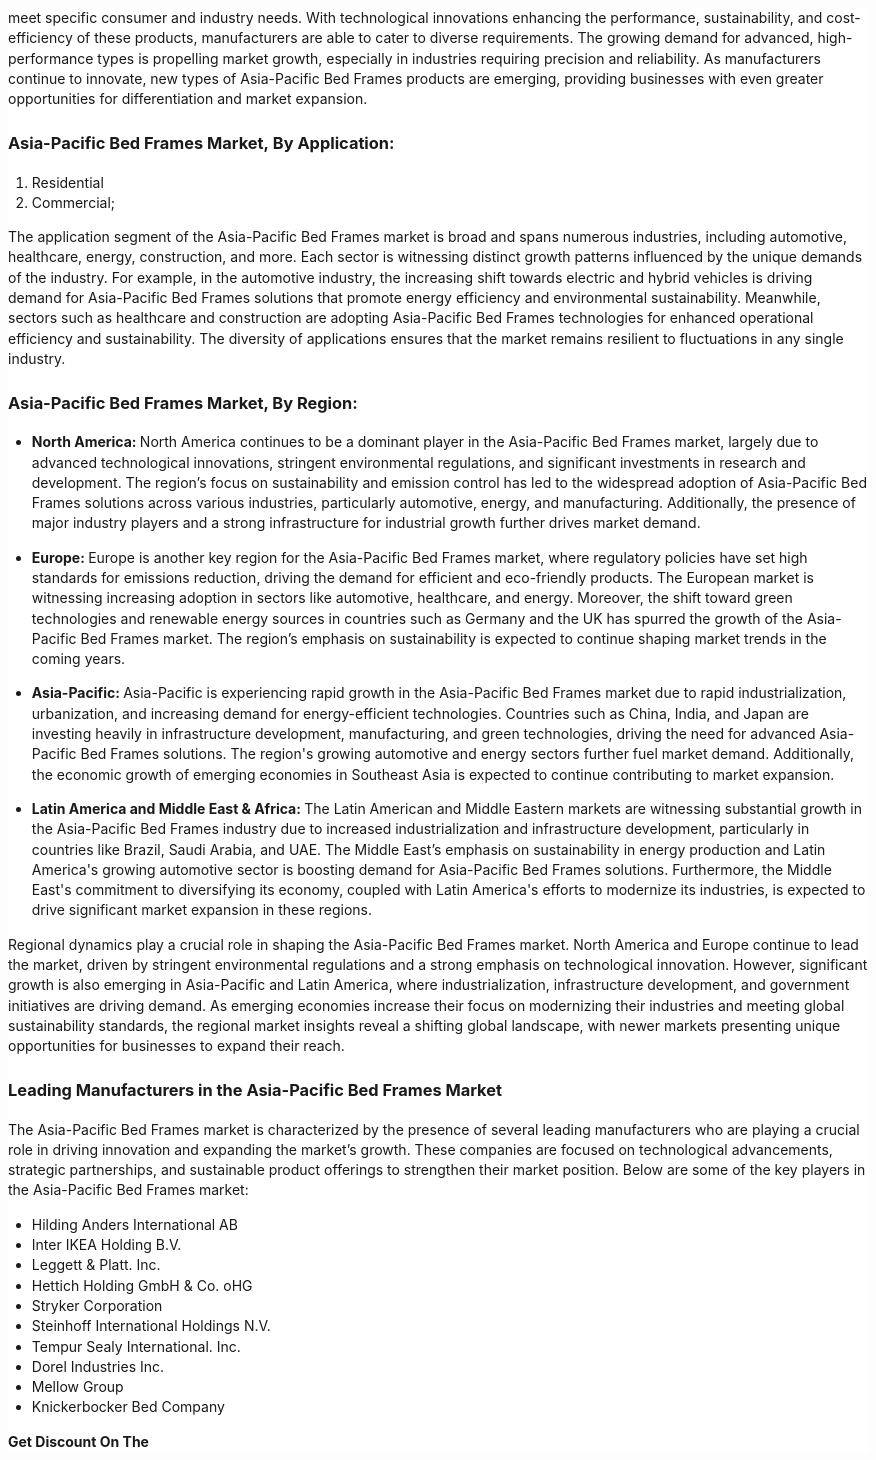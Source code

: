 meet specific consumer and industry needs. With technological innovations enhancing the performance, sustainability, and cost-efficiency of these products, manufacturers are able to cater to diverse requirements. The growing demand for advanced, high-performance types is propelling market growth, especially in industries requiring precision and reliability. As manufacturers continue to innovate, new types of Asia-Pacific Bed Frames products are emerging, providing businesses with even greater opportunities for differentiation and market expansion.</p><h3>Asia-Pacific Bed Frames Market,&nbsp;By Application:</h3><ol><li>Residential<li> Commercial;</li></ol><p>The application segment of the Asia-Pacific Bed Frames market is broad and spans numerous industries, including automotive, healthcare, energy, construction, and more. Each sector is witnessing distinct growth patterns influenced by the unique demands of the industry. For example, in the automotive industry, the increasing shift towards electric and hybrid vehicles is driving demand for Asia-Pacific Bed Frames solutions that promote energy efficiency and environmental sustainability. Meanwhile, sectors such as healthcare and construction are adopting Asia-Pacific Bed Frames technologies for enhanced operational efficiency and sustainability. The diversity of applications ensures that the market remains resilient to fluctuations in any single industry.</p><h3>Asia-Pacific Bed Frames Market, By Region:</h3><ul><li><p><strong>North America:&nbsp;</strong>North America continues to be a dominant player in the Asia-Pacific Bed Frames market, largely due to advanced technological innovations, stringent environmental regulations, and significant investments in research and development. The region&rsquo;s focus on sustainability and emission control has led to the widespread adoption of Asia-Pacific Bed Frames solutions across various industries, particularly automotive, energy, and manufacturing. Additionally, the presence of major industry players and a strong infrastructure for industrial growth further drives market demand.</p></li><li><p><strong><strong>Europe:&nbsp;</strong></strong>Europe is another key region for the Asia-Pacific Bed Frames market, where regulatory policies have set high standards for emissions reduction, driving the demand for efficient and eco-friendly products. The European market is witnessing increasing adoption in sectors like automotive, healthcare, and energy. Moreover, the shift toward green technologies and renewable energy sources in countries such as Germany and the UK has spurred the growth of the Asia-Pacific Bed Frames market. The region&rsquo;s emphasis on sustainability is expected to continue shaping market trends in the coming years.</p></li><li><p><strong><strong>Asia-Pacific:&nbsp;</strong></strong>Asia-Pacific is experiencing rapid growth in the Asia-Pacific Bed Frames market due to rapid industrialization, urbanization, and increasing demand for energy-efficient technologies. Countries such as China, India, and Japan are investing heavily in infrastructure development, manufacturing, and green technologies, driving the need for advanced Asia-Pacific Bed Frames solutions. The region's growing automotive and energy sectors further fuel market demand. Additionally, the economic growth of emerging economies in Southeast Asia is expected to continue contributing to market expansion.</p></li><li><p><strong><strong>Latin America and Middle East &amp; Africa:&nbsp;</strong></strong>The Latin American and Middle Eastern markets are witnessing substantial growth in the Asia-Pacific Bed Frames industry due to increased industrialization and infrastructure development, particularly in countries like Brazil, Saudi Arabia, and UAE. The Middle East&rsquo;s emphasis on sustainability in energy production and Latin America's growing automotive sector is boosting demand for Asia-Pacific Bed Frames solutions. Furthermore, the Middle East's commitment to diversifying its economy, coupled with Latin America's efforts to modernize its industries, is expected to drive significant market expansion in these regions.</p></li></ul><p>Regional dynamics play a crucial role in shaping the Asia-Pacific Bed Frames market. North America and Europe continue to lead the market, driven by stringent environmental regulations and a strong emphasis on technological innovation. However, significant growth is also emerging in Asia-Pacific and Latin America, where industrialization, infrastructure development, and government initiatives are driving demand. As emerging economies increase their focus on modernizing their industries and meeting global sustainability standards, the regional market insights reveal a shifting global landscape, with newer markets presenting unique opportunities for businesses to expand their reach.</p><h3><strong>Leading Manufacturers in the Asia-Pacific Bed Frames Market</strong></h3><p>The Asia-Pacific Bed Frames market is characterized by the presence of several leading manufacturers who are playing a crucial role in driving innovation and expanding the market&rsquo;s growth. These companies are focused on technological advancements, strategic partnerships, and sustainable product offerings to strengthen their market position. Below are some of the key players in the Asia-Pacific Bed Frames market:</p></div><div class="article-main__content" data-test-id="publishing-text-block"><ul><li><span class="">Hilding Anders International AB<li> Inter IKEA Holding B.V.<li> Leggett & Platt. Inc.<li> Hettich Holding GmbH & Co. oHG<li> Stryker Corporation<li> Steinhoff International Holdings N.V.<li> Tempur Sealy International. Inc.<li> Dorel Industries Inc.<li> Mellow Group<li> Knickerbocker Bed Company</span></li></ul></div><div class="article-main__content" data-test-id="publishing-text-block"><p><span class="font-[700]"><strong>Get Discount On The